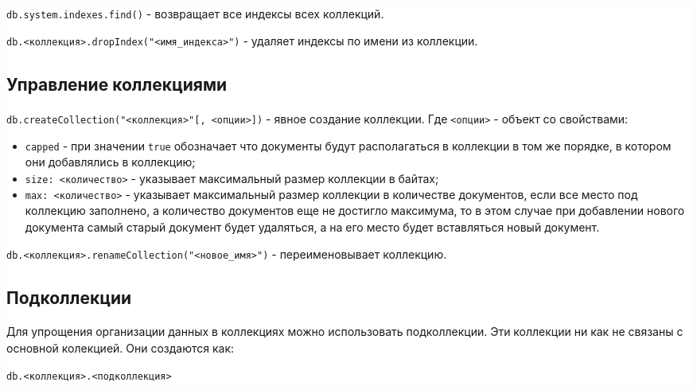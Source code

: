 `db.system.indexes.find()` - возвращает все индексы всех коллекций.

`db.<коллекция>.dropIndex("<имя_индекса>")` - удаляет индексы по имени из коллекции.

## Управление коллекциями

`db.createCollection("<коллекция>"[, <опции>])` - явное создание коллекции. Где `<опции>` - объект со свойствами:
- `capped` - при значении `true` обозначает что документы будут располагаться в коллекции в том же порядке, в котором они добавлялись в коллекцию;
- `size: <количество>` - указывает максимальный размер коллекции в байтах;
- `max: <количество>` - указывает максимальный размер коллекции в количестве документов, если все место под коллекцию заполнено, а количество документов еще не достигло максимума, то в этом случае при добавлении нового документа самый старый документ будет удаляться, а на его место будет вставляться новый документ.

`db.<коллекция>.renameCollection("<новое_имя>")` - переименовывает коллекцию.

## Подколлекции

Для упрощения организации данных в коллекциях можно использовать подколлекции. Эти коллекции ни как не связаны с основной колекцией. Они создаются как:

`db.<коллекция>.<подколлекция>`
